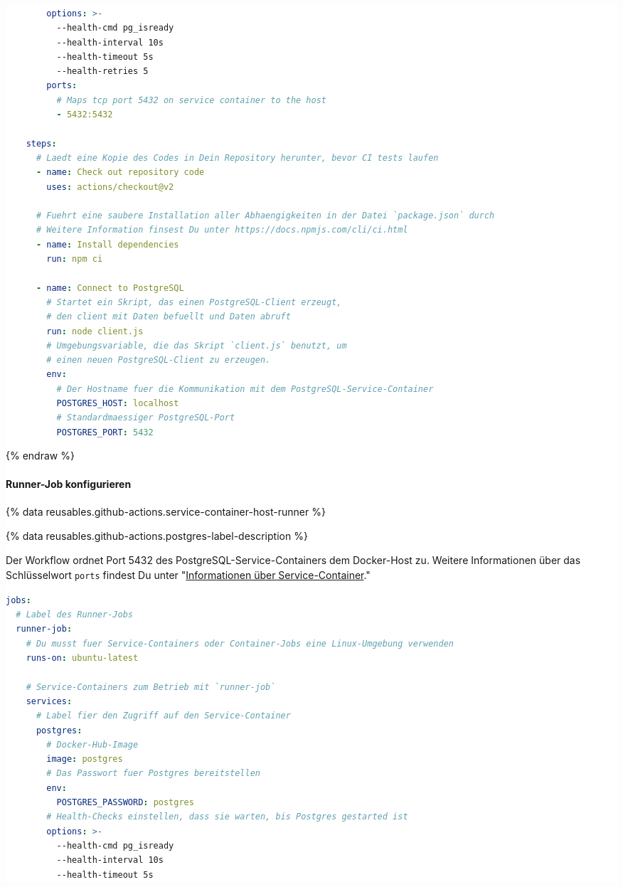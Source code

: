 ```yaml
        options: >-
          --health-cmd pg_isready
          --health-interval 10s
          --health-timeout 5s
          --health-retries 5
        ports:
          # Maps tcp port 5432 on service container to the host
          - 5432:5432

    steps:
      # Laedt eine Kopie des Codes in Dein Repository herunter, bevor CI tests laufen
      - name: Check out repository code
        uses: actions/checkout@v2

      # Fuehrt eine saubere Installation aller Abhaengigkeiten in der Datei `package.json` durch
      # Weitere Information finsest Du unter https://docs.npmjs.com/cli/ci.html
      - name: Install dependencies
        run: npm ci

      - name: Connect to PostgreSQL
        # Startet ein Skript, das einen PostgreSQL-Client erzeugt,
        # den client mit Daten befuellt und Daten abruft
        run: node client.js
        # Umgebungsvariable, die das Skript `client.js` benutzt, um
        # einen neuen PostgreSQL-Client zu erzeugen.
        env:
          # Der Hostname fuer die Kommunikation mit dem PostgreSQL-Service-Container
          POSTGRES_HOST: localhost
          # Standardmaessiger PostgreSQL-Port
          POSTGRES_PORT: 5432
```
{% endraw %}

#### Runner-Job konfigurieren

{% data reusables.github-actions.service-container-host-runner %}

{% data reusables.github-actions.postgres-label-description %}

Der Workflow ordnet Port 5432 des PostgreSQL-Service-Containers dem Docker-Host zu. Weitere Informationen über das Schlüsselwort `ports` findest Du unter "[Informationen über Service-Container](/actions/automating-your-workflow-with-github-actions/about-service-containers#mapping-docker-host-and-service-container-ports)."

```yaml
jobs:
  # Label des Runner-Jobs
  runner-job:
    # Du musst fuer Service-Containers oder Container-Jobs eine Linux-Umgebung verwenden
    runs-on: ubuntu-latest

    # Service-Containers zum Betrieb mit `runner-job`
    services:
      # Label fier den Zugriff auf den Service-Container
      postgres:
        # Docker-Hub-Image
        image: postgres
        # Das Passwort fuer Postgres bereitstellen
        env:
          POSTGRES_PASSWORD: postgres
        # Health-Checks einstellen, dass sie warten, bis Postgres gestarted ist
        options: >-
          --health-cmd pg_isready
          --health-interval 10s
          --health-timeout 5s
```